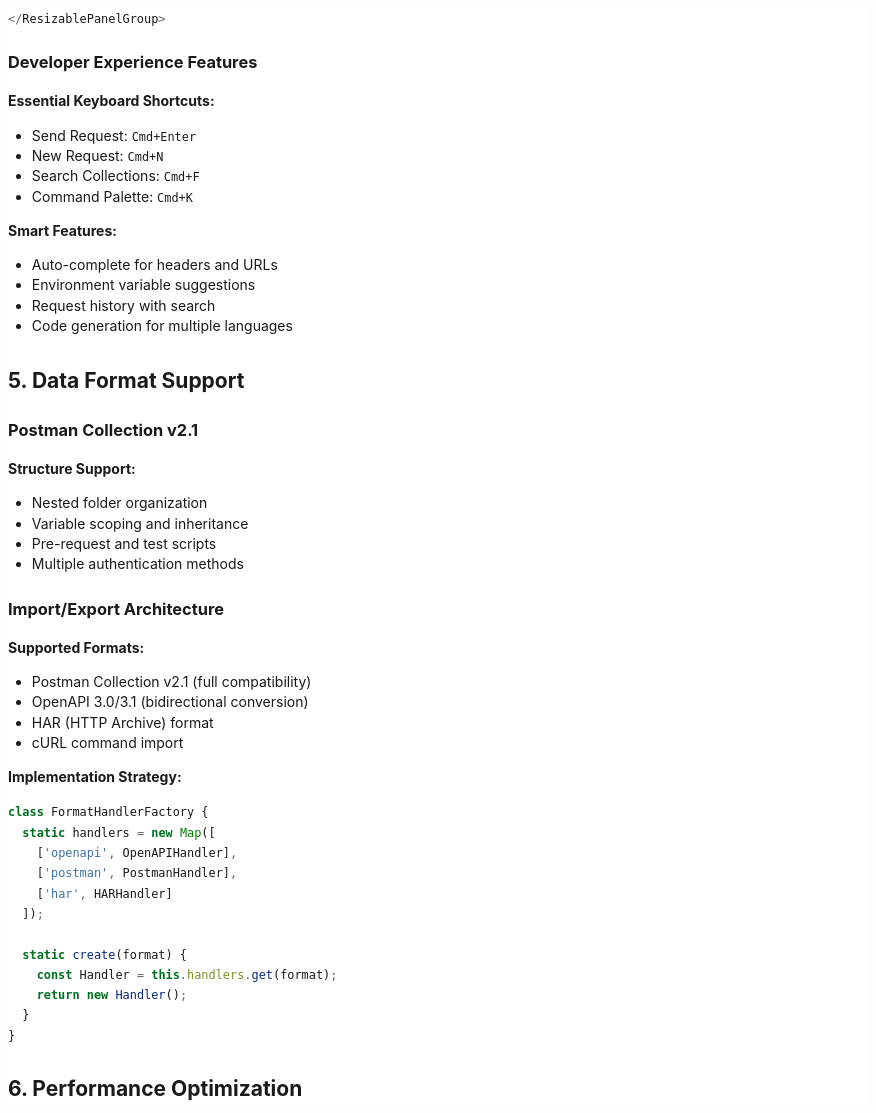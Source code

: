 ```jsx
</ResizablePanelGroup>
```

### Developer Experience Features

**Essential Keyboard Shortcuts:**
- Send Request: `Cmd+Enter`
- New Request: `Cmd+N`
- Search Collections: `Cmd+F`
- Command Palette: `Cmd+K`

**Smart Features:**
- Auto-complete for headers and URLs
- Environment variable suggestions
- Request history with search
- Code generation for multiple languages

## 5. Data Format Support

### Postman Collection v2.1

**Structure Support:**
- Nested folder organization
- Variable scoping and inheritance
- Pre-request and test scripts
- Multiple authentication methods

### Import/Export Architecture

**Supported Formats:**
- Postman Collection v2.1 (full compatibility)
- OpenAPI 3.0/3.1 (bidirectional conversion)
- HAR (HTTP Archive) format
- cURL command import

**Implementation Strategy:**
```javascript
class FormatHandlerFactory {
  static handlers = new Map([
    ['openapi', OpenAPIHandler],
    ['postman', PostmanHandler],
    ['har', HARHandler]
  ]);
  
  static create(format) {
    const Handler = this.handlers.get(format);
    return new Handler();
  }
}
```

## 6. Performance Optimization
